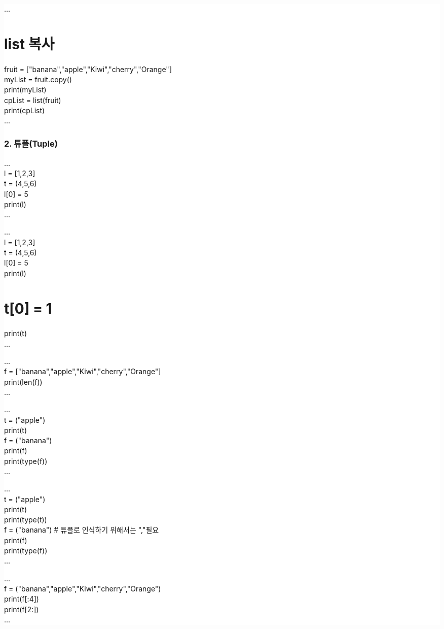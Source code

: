 ...  
# list 복사  
fruit = ["banana","apple","Kiwi","cherry","Orange"]  
myList = fruit.copy()  
print(myList)  
cpList = list(fruit)  
print(cpList)  
...

### 2. 튜플(Tuple)  

...  
l = [1,2,3]  
t = (4,5,6)  
l[0] = 5  
print(l)  
...

...  
l = [1,2,3]  
t = (4,5,6)  
l[0] = 5  
print(l)  
# t[0] = 1  
print(t)  
...

...  
f = ["banana","apple","Kiwi","cherry","Orange"]  
print(len(f))  
...

...  
t = ("apple")  
print(t)  
f = ("banana")  
print(f)  
print(type(f))  
...

...  
t = ("apple")  
print(t)  
print(type(t))  
f = ("banana") # 튜플로 인식하기 위해서는 ","필요  
print(f)  
print(type(f))  
...

...  
f = ("banana","apple","Kiwi","cherry","Orange")  
print(f[:4])  
print(f[2:])  
...
